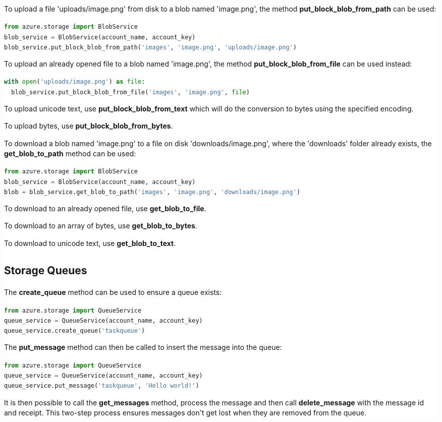 To upload a file 'uploads/image.png' from disk to a blob named 'image.png', the method **put\_block\_blob\_from\_path** can be used:

```Python
from azure.storage import BlobService
blob_service = BlobService(account_name, account_key)
blob_service.put_block_blob_from_path('images', 'image.png', 'uploads/image.png')
```

To upload an already opened file to a blob named 'image.png', the method **put\_block\_blob\_from\_file** can be used instead:

```Python
with open('uploads/image.png') as file:
  blob_service.put_block_blob_from_file('images', 'image.png', file)
```

To upload unicode text, use **put\_block\_blob\_from\_text** which will do the conversion to bytes using the specified encoding.

To upload bytes, use **put\_block\_blob\_from\_bytes**.

To download a blob named 'image.png' to a file on disk 'downloads/image.png', where the 'downloads' folder already exists, the **get\_blob\_to\_path** method can be used:

```Python
from azure.storage import BlobService
blob_service = BlobService(account_name, account_key)
blob = blob_service.get_blob_to_path('images', 'image.png', 'downloads/image.png')
```

To download to an already opened file, use **get\_blob\_to\_file**.

To download to an array of bytes, use **get\_blob\_to\_bytes**.

To download to unicode text, use **get\_blob\_to\_text**.


## Storage Queues

The **create\_queue** method can be used to ensure a queue exists:

```Python
from azure.storage import QueueService
queue_service = QueueService(account_name, account_key)
queue_service.create_queue('taskqueue')
```

The **put\_message** method can then be called to insert the message into the queue:

```Python
from azure.storage import QueueService
queue_service = QueueService(account_name, account_key)
queue_service.put_message('taskqueue', 'Hello world!')
```

It is then possible to call the **get\_messages** method, process the message and then call **delete\_message** with the message id and receipt. This two-step process ensures messages don't get lost when they are removed from the queue.
